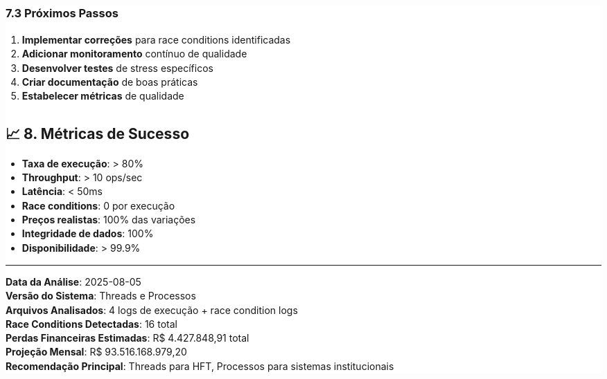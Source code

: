 ### 7.3 Próximos Passos

1. **Implementar correções** para race conditions identificadas
2. **Adicionar monitoramento** contínuo de qualidade
3. **Desenvolver testes** de stress específicos
4. **Criar documentação** de boas práticas
5. **Estabelecer métricas** de qualidade

## 📈 8. Métricas de Sucesso

- **Taxa de execução**: > 80%
- **Throughput**: > 10 ops/sec
- **Latência**: < 50ms
- **Race conditions**: 0 por execução
- **Preços realistas**: 100% das variações
- **Integridade de dados**: 100%
- **Disponibilidade**: > 99.9%

---

**Data da Análise**: 2025-08-05  
**Versão do Sistema**: Threads e Processos  
**Arquivos Analisados**: 4 logs de execução + race condition logs  
**Race Conditions Detectadas**: 16 total  
**Perdas Financeiras Estimadas**: R$ 4.427.848,91 total  
**Projeção Mensal**: R$ 93.516.168.979,20  
**Recomendação Principal**: Threads para HFT, Processos para sistemas institucionais 